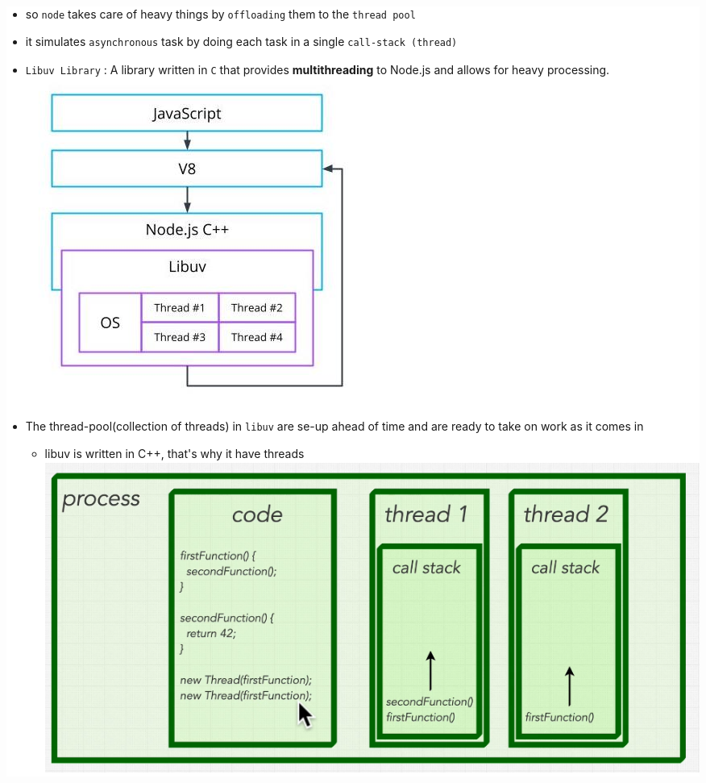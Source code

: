   - so `node` takes care of heavy things by `offloading` them to the `thread pool`
  - it simulates `asynchronous` task by doing each task in a single `call-stack (thread)`

- `Libuv Library` : A library written in `C` that provides **multithreading** to Node.js and allows for heavy processing.
  ![libuv](./img/libuv.jpg)
- The thread-pool(collection of threads) in `libuv` are se-up ahead of time and are ready to take on work as it comes in

  - libuv is written in C++, that's why it have threads
    ![multi-thread](./img/multithread.PNG)
